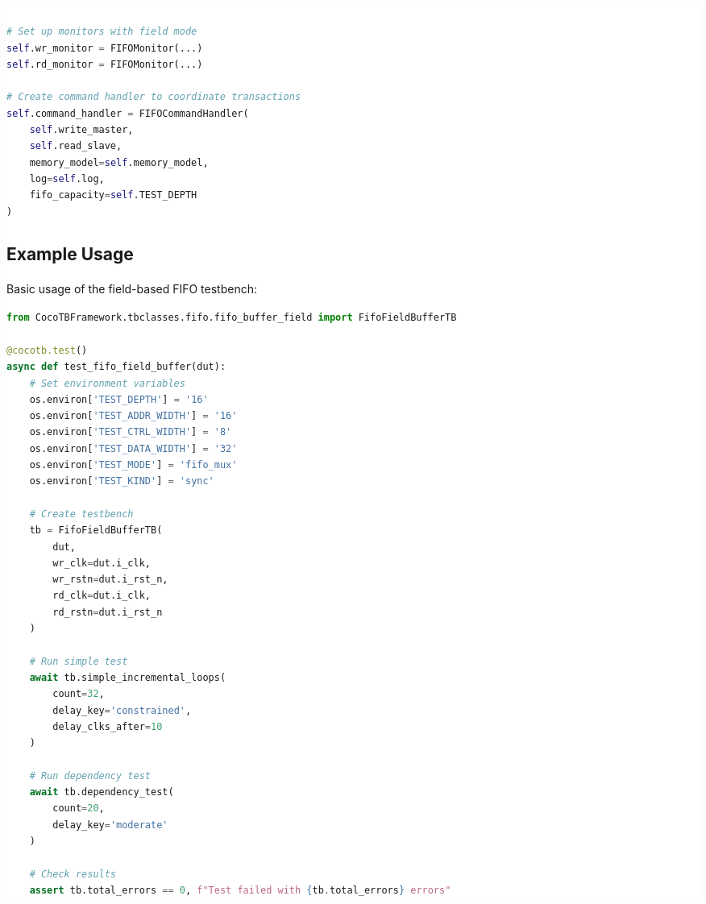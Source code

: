 ```python

# Set up monitors with field mode
self.wr_monitor = FIFOMonitor(...)
self.rd_monitor = FIFOMonitor(...)

# Create command handler to coordinate transactions
self.command_handler = FIFOCommandHandler(
    self.write_master,
    self.read_slave,
    memory_model=self.memory_model,
    log=self.log,
    fifo_capacity=self.TEST_DEPTH
)
```

## Example Usage

Basic usage of the field-based FIFO testbench:

```python
from CocoTBFramework.tbclasses.fifo.fifo_buffer_field import FifoFieldBufferTB

@cocotb.test()
async def test_fifo_field_buffer(dut):
    # Set environment variables
    os.environ['TEST_DEPTH'] = '16'
    os.environ['TEST_ADDR_WIDTH'] = '16'
    os.environ['TEST_CTRL_WIDTH'] = '8'
    os.environ['TEST_DATA_WIDTH'] = '32'
    os.environ['TEST_MODE'] = 'fifo_mux'
    os.environ['TEST_KIND'] = 'sync'
    
    # Create testbench
    tb = FifoFieldBufferTB(
        dut,
        wr_clk=dut.i_clk,
        wr_rstn=dut.i_rst_n,
        rd_clk=dut.i_clk,
        rd_rstn=dut.i_rst_n
    )
    
    # Run simple test
    await tb.simple_incremental_loops(
        count=32,
        delay_key='constrained',
        delay_clks_after=10
    )
    
    # Run dependency test
    await tb.dependency_test(
        count=20,
        delay_key='moderate'
    )
    
    # Check results
    assert tb.total_errors == 0, f"Test failed with {tb.total_errors} errors"
```
